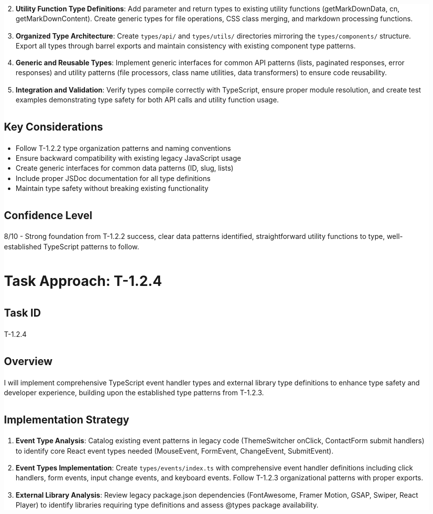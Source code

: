 2. **Utility Function Type Definitions**: Add parameter and return types to existing utility functions (getMarkDownData, cn, getMarkDownContent). Create generic types for file operations, CSS class merging, and markdown processing functions.

3. **Organized Type Architecture**: Create `types/api/` and `types/utils/` directories mirroring the `types/components/` structure. Export all types through barrel exports and maintain consistency with existing component type patterns.

4. **Generic and Reusable Types**: Implement generic interfaces for common API patterns (lists, paginated responses, error responses) and utility patterns (file processors, class name utilities, data transformers) to ensure code reusability.

5. **Integration and Validation**: Verify types compile correctly with TypeScript, ensure proper module resolution, and create test examples demonstrating type safety for both API calls and utility function usage.

## Key Considerations  
- Follow T-1.2.2 type organization patterns and naming conventions
- Ensure backward compatibility with existing legacy JavaScript usage
- Create generic interfaces for common data patterns (ID, slug, lists)
- Include proper JSDoc documentation for all type definitions
- Maintain type safety without breaking existing functionality

## Confidence Level
8/10 - Strong foundation from T-1.2.2 success, clear data patterns identified, straightforward utility functions to type, well-established TypeScript patterns to follow.

# Task Approach: T-1.2.4

## Task ID
T-1.2.4

## Overview
I will implement comprehensive TypeScript event handler types and external library type definitions to enhance type safety and developer experience, building upon the established type patterns from T-1.2.3.

## Implementation Strategy
1. **Event Type Analysis**: Catalog existing event patterns in legacy code (ThemeSwitcher onClick, ContactForm submit handlers) to identify core React event types needed (MouseEvent, FormEvent, ChangeEvent, SubmitEvent).

2. **Event Types Implementation**: Create `types/events/index.ts` with comprehensive event handler definitions including click handlers, form events, input change events, and keyboard events. Follow T-1.2.3 organizational patterns with proper exports.

3. **External Library Analysis**: Review legacy package.json dependencies (FontAwesome, Framer Motion, GSAP, Swiper, React Player) to identify libraries requiring type definitions and assess @types package availability.
